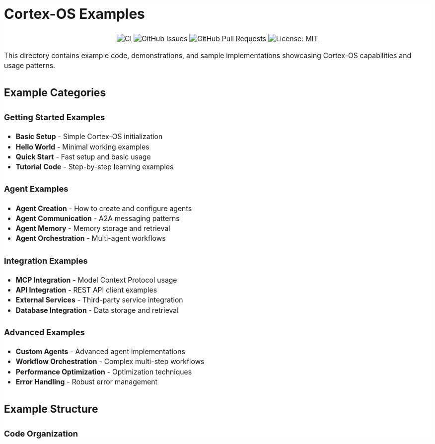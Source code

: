 # Cortex-OS Examples

<div align="center">

[![CI](https://github.com/cortex-os/cortex-os/actions/workflows/ci.yml/badge.svg)](https://github.com/cortex-os/cortex-os/actions/workflows/ci.yml)
[![GitHub Issues](https://img.shields.io/github/issues/cortex-os/cortex-os)](https://github.com/cortex-os/cortex-os/issues)
[![GitHub Pull Requests](https://img.shields.io/github/issues-pr/cortex-os/cortex-os)](https://github.com/cortex-os/cortex-os/pulls)
[![License: MIT](https://img.shields.io/badge/License-MIT-yellow.svg)](https://opensource.org/licenses/MIT)

</div>

This directory contains example code, demonstrations, and sample implementations showcasing Cortex-OS capabilities and usage patterns.

## Example Categories

### Getting Started Examples

- **Basic Setup** - Simple Cortex-OS initialization
- **Hello World** - Minimal working examples
- **Quick Start** - Fast setup and basic usage
- **Tutorial Code** - Step-by-step learning examples

### Agent Examples

- **Agent Creation** - How to create and configure agents
- **Agent Communication** - A2A messaging patterns
- **Agent Memory** - Memory storage and retrieval
- **Agent Orchestration** - Multi-agent workflows

### Integration Examples

- **MCP Integration** - Model Context Protocol usage
- **API Integration** - REST API client examples
- **External Services** - Third-party service integration
- **Database Integration** - Data storage and retrieval

### Advanced Examples

- **Custom Agents** - Advanced agent implementations
- **Workflow Orchestration** - Complex multi-step workflows
- **Performance Optimization** - Optimization techniques
- **Error Handling** - Robust error management

## Example Structure

### Code Organization
